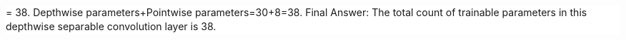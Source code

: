 =
38.
Depthwise parameters+Pointwise parameters=30+8=38.
Final Answer:
The total count of trainable parameters in this depthwise separable convolution layer is 38.
